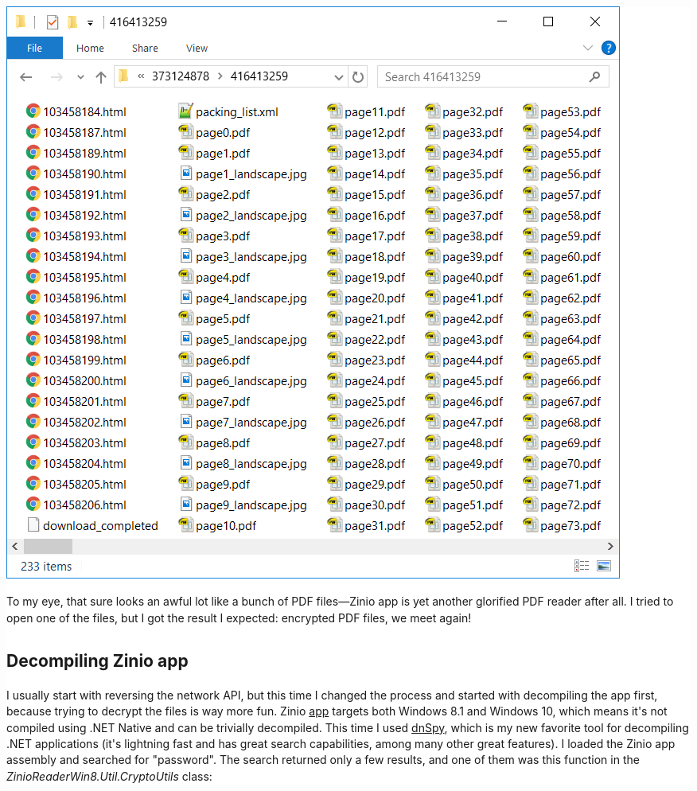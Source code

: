 ![](/assets/img/2017-06-06-listing.png)

To my eye, that sure looks an awful lot like a bunch of PDF files—Zinio app is
yet another glorified PDF reader after all. I tried to open one of the files,
but I got the result I expected: encrypted PDF files, we meet again!

## Decompiling Zinio app

I usually start with reversing the network API, but this time I changed the
process and started with decompiling the app first, because trying to decrypt
the files is way more fun. Zinio
[app](https://www.microsoft.com/en-us/store/p/zinio/9wzdncrfj34b) targets
both Windows 8.1 and Windows 10, which means it's not compiled using .NET
Native and can be trivially decompiled. This time I used
[dnSpy](https://github.com/0xd4d/dnSpy), which is my new favorite tool
for decompiling .NET applications (it's lightning fast and has great search
capabilities, among many other great features). I loaded the Zinio app assembly
and searched for "password". The search returned only a few results, and one of
them was this function in the *ZinioReaderWin8.Util.CryptoUtils* class:
